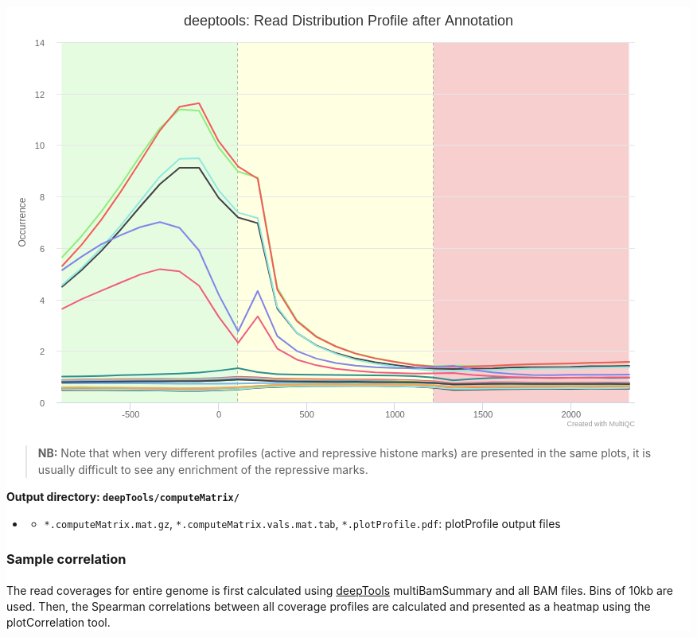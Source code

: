 ![MultiQC - deepTools plotProfile plot](images/read_distribution_profile.png)

> **NB:** Note that when very different profiles (active and repressive histone marks) are presented in the same plots, it is usually difficult to see any enrichment of the repressive marks.

**Output directory: `deepTools/computeMatrix/`**

*  * `*.computeMatrix.mat.gz`, `*.computeMatrix.vals.mat.tab`, `*.plotProfile.pdf`: plotProfile output files

### Sample correlation

The read coverages for entire genome is first calculated using [deepTools](https://deeptools.readthedocs.io/en/develop/content/list_of_tools.html) multiBamSummary and all BAM files. Bins of 10kb are used. Then, the Spearman correlations between all coverage profiles are calculated and presented as a heatmap using the plotCorrelation tool.
